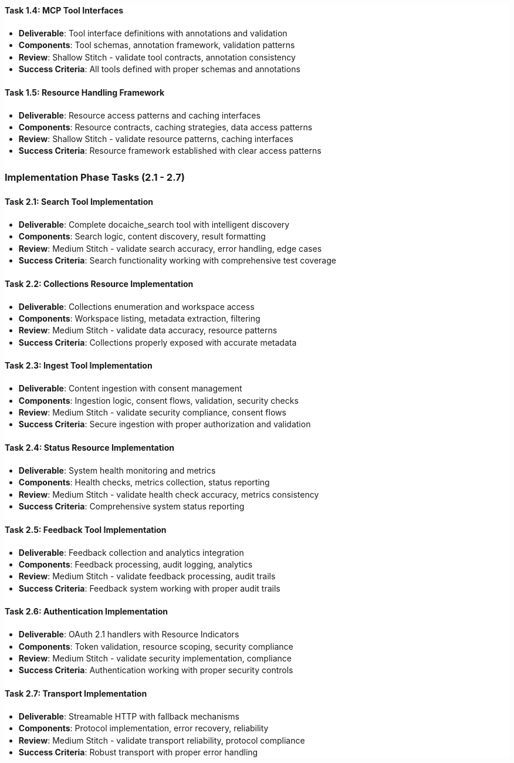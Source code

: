 #### Task 1.4: MCP Tool Interfaces
- **Deliverable**: Tool interface definitions with annotations and validation
- **Components**: Tool schemas, annotation framework, validation patterns
- **Review**: Shallow Stitch - validate tool contracts, annotation consistency
- **Success Criteria**: All tools defined with proper schemas and annotations

#### Task 1.5: Resource Handling Framework
- **Deliverable**: Resource access patterns and caching interfaces
- **Components**: Resource contracts, caching strategies, data access patterns
- **Review**: Shallow Stitch - validate resource patterns, caching interfaces
- **Success Criteria**: Resource framework established with clear access patterns

### Implementation Phase Tasks (2.1 - 2.7)

#### Task 2.1: Search Tool Implementation
- **Deliverable**: Complete docaiche_search tool with intelligent discovery
- **Components**: Search logic, content discovery, result formatting
- **Review**: Medium Stitch - validate search accuracy, error handling, edge cases
- **Success Criteria**: Search functionality working with comprehensive test coverage

#### Task 2.2: Collections Resource Implementation
- **Deliverable**: Collections enumeration and workspace access
- **Components**: Workspace listing, metadata extraction, filtering
- **Review**: Medium Stitch - validate data accuracy, resource patterns
- **Success Criteria**: Collections properly exposed with accurate metadata

#### Task 2.3: Ingest Tool Implementation
- **Deliverable**: Content ingestion with consent management
- **Components**: Ingestion logic, consent flows, validation, security checks
- **Review**: Medium Stitch - validate security compliance, consent flows
- **Success Criteria**: Secure ingestion with proper authorization and validation

#### Task 2.4: Status Resource Implementation
- **Deliverable**: System health monitoring and metrics
- **Components**: Health checks, metrics collection, status reporting
- **Review**: Medium Stitch - validate health check accuracy, metrics consistency
- **Success Criteria**: Comprehensive system status reporting

#### Task 2.5: Feedback Tool Implementation
- **Deliverable**: Feedback collection and analytics integration
- **Components**: Feedback processing, audit logging, analytics
- **Review**: Medium Stitch - validate feedback processing, audit trails
- **Success Criteria**: Feedback system working with proper audit trails

#### Task 2.6: Authentication Implementation
- **Deliverable**: OAuth 2.1 handlers with Resource Indicators
- **Components**: Token validation, resource scoping, security compliance
- **Review**: Medium Stitch - validate security implementation, compliance
- **Success Criteria**: Authentication working with proper security controls

#### Task 2.7: Transport Implementation
- **Deliverable**: Streamable HTTP with fallback mechanisms
- **Components**: Protocol implementation, error recovery, reliability
- **Review**: Medium Stitch - validate transport reliability, protocol compliance
- **Success Criteria**: Robust transport with proper error handling
